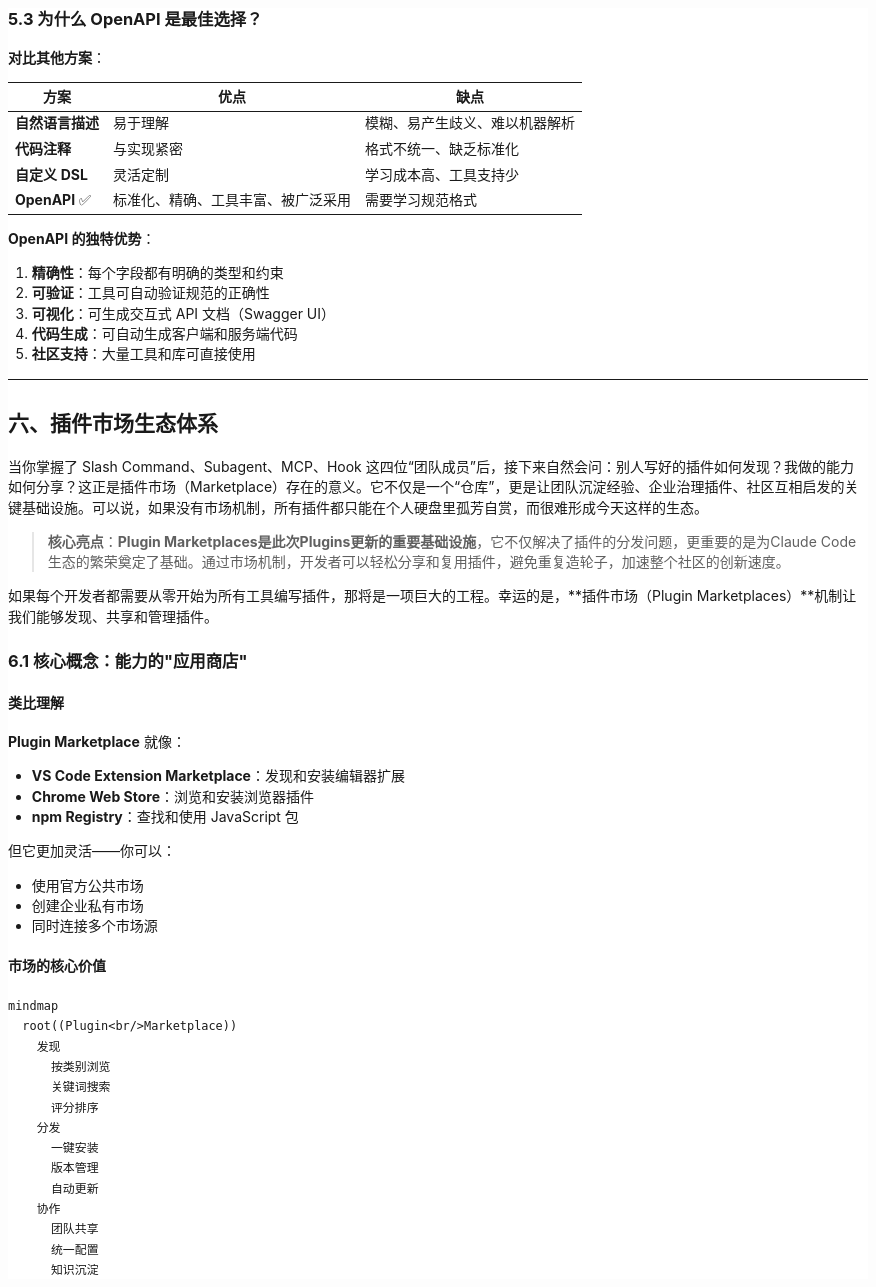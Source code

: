 ### 5.3 为什么 OpenAPI 是最佳选择？

**对比其他方案**：

| 方案             | 优点                               | 缺点                           |
| ---------------- | ---------------------------------- | ------------------------------ |
| **自然语言描述** | 易于理解                           | 模糊、易产生歧义、难以机器解析 |
| **代码注释**     | 与实现紧密                         | 格式不统一、缺乏标准化         |
| **自定义 DSL**   | 灵活定制                           | 学习成本高、工具支持少         |
| **OpenAPI** ✅   | 标准化、精确、工具丰富、被广泛采用 | 需要学习规范格式               |

**OpenAPI 的独特优势**：

1. **精确性**：每个字段都有明确的类型和约束
2. **可验证**：工具可自动验证规范的正确性
3. **可视化**：可生成交互式 API 文档（Swagger UI）
4. **代码生成**：可自动生成客户端和服务端代码
5. **社区支持**：大量工具和库可直接使用

---

<div style="page-break-after: always; height: 0;"></div>

## 六、插件市场生态体系

当你掌握了 Slash Command、Subagent、MCP、Hook 这四位“团队成员”后，接下来自然会问：别人写好的插件如何发现？我做的能力如何分享？这正是插件市场（Marketplace）存在的意义。它不仅是一个“仓库”，更是让团队沉淀经验、企业治理插件、社区互相启发的关键基础设施。可以说，如果没有市场机制，所有插件都只能在个人硬盘里孤芳自赏，而很难形成今天这样的生态。

> **核心亮点**：**Plugin Marketplaces是此次Plugins更新的重要基础设施**，它不仅解决了插件的分发问题，更重要的是为Claude Code生态的繁荣奠定了基础。通过市场机制，开发者可以轻松分享和复用插件，避免重复造轮子，加速整个社区的创新速度。

如果每个开发者都需要从零开始为所有工具编写插件，那将是一项巨大的工程。幸运的是，**插件市场（Plugin Marketplaces）**机制让我们能够发现、共享和管理插件。

### 6.1 核心概念：能力的"应用商店"

#### 类比理解

**Plugin Marketplace** 就像：

- **VS Code Extension Marketplace**：发现和安装编辑器扩展
- **Chrome Web Store**：浏览和安装浏览器插件
- **npm Registry**：查找和使用 JavaScript 包

但它更加灵活——你可以：

- 使用官方公共市场
- 创建企业私有市场
- 同时连接多个市场源

#### 市场的核心价值

```mermaid
mindmap
  root((Plugin<br/>Marketplace))
    发现
      按类别浏览
      关键词搜索
      评分排序
    分发
      一键安装
      版本管理
      自动更新
    协作
      团队共享
      统一配置
      知识沉淀
```